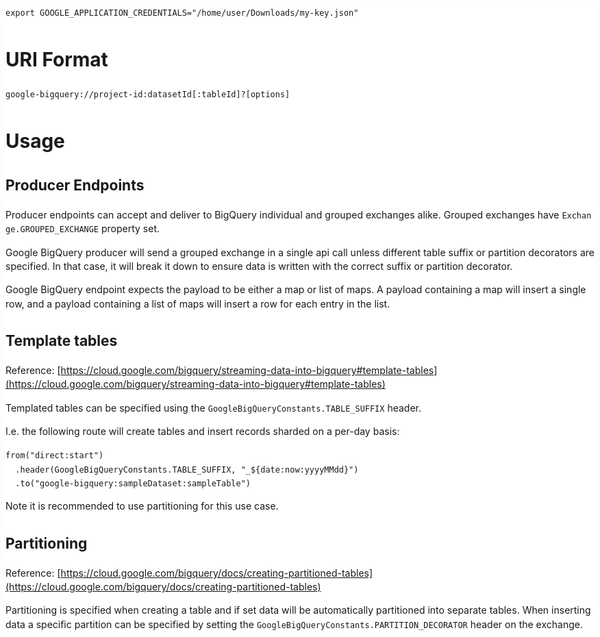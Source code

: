     export GOOGLE_APPLICATION_CREDENTIALS="/home/user/Downloads/my-key.json"

# URI Format

    google-bigquery://project-id:datasetId[:tableId]?[options]

# Usage

## Producer Endpoints

Producer endpoints can accept and deliver to BigQuery individual and
grouped exchanges alike. Grouped exchanges have
`Exchange.GROUPED_EXCHANGE` property set.

Google BigQuery producer will send a grouped exchange in a single api
call unless different table suffix or partition decorators are
specified. In that case, it will break it down to ensure data is written
with the correct suffix or partition decorator.

Google BigQuery endpoint expects the payload to be either a map or list
of maps. A payload containing a map will insert a single row, and a
payload containing a list of maps will insert a row for each entry in
the list.

## Template tables

Reference:
[https://cloud.google.com/bigquery/streaming-data-into-bigquery#template-tables](https://cloud.google.com/bigquery/streaming-data-into-bigquery#template-tables)

Templated tables can be specified using the
`GoogleBigQueryConstants.TABLE_SUFFIX` header.

I.e. the following route will create tables and insert records sharded
on a per-day basis:

    from("direct:start")
      .header(GoogleBigQueryConstants.TABLE_SUFFIX, "_${date:now:yyyyMMdd}")
      .to("google-bigquery:sampleDataset:sampleTable")

Note it is recommended to use partitioning for this use case.

## Partitioning

Reference:
[https://cloud.google.com/bigquery/docs/creating-partitioned-tables](https://cloud.google.com/bigquery/docs/creating-partitioned-tables)

Partitioning is specified when creating a table and if set data will be
automatically partitioned into separate tables. When inserting data a
specific partition can be specified by setting the
`GoogleBigQueryConstants.PARTITION_DECORATOR` header on the exchange.

